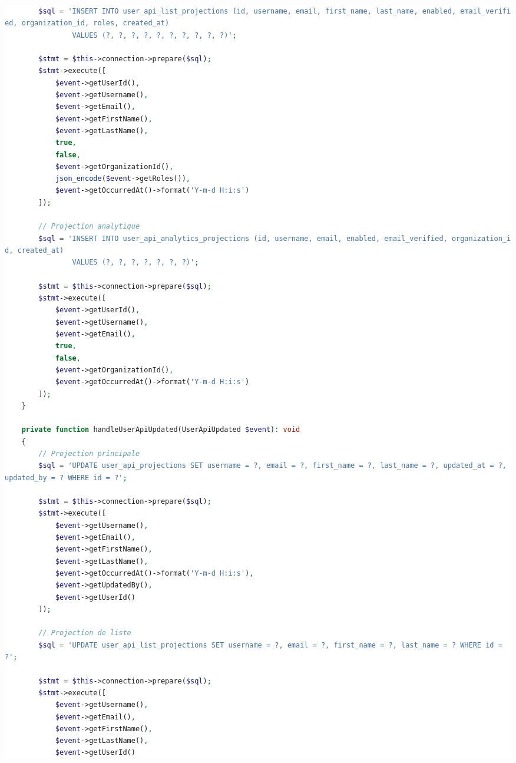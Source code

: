 ```php
        $sql = 'INSERT INTO user_api_list_projections (id, username, email, first_name, last_name, enabled, email_verified, organization_id, roles, created_at) 
                VALUES (?, ?, ?, ?, ?, ?, ?, ?, ?, ?)';
        
        $stmt = $this->connection->prepare($sql);
        $stmt->execute([
            $event->getUserId(),
            $event->getUsername(),
            $event->getEmail(),
            $event->getFirstName(),
            $event->getLastName(),
            true,
            false,
            $event->getOrganizationId(),
            json_encode($event->getRoles()),
            $event->getOccurredAt()->format('Y-m-d H:i:s')
        ]);
        
        // Projection analytique
        $sql = 'INSERT INTO user_api_analytics_projections (id, username, email, enabled, email_verified, organization_id, created_at) 
                VALUES (?, ?, ?, ?, ?, ?, ?)';
        
        $stmt = $this->connection->prepare($sql);
        $stmt->execute([
            $event->getUserId(),
            $event->getUsername(),
            $event->getEmail(),
            true,
            false,
            $event->getOrganizationId(),
            $event->getOccurredAt()->format('Y-m-d H:i:s')
        ]);
    }
    
    private function handleUserApiUpdated(UserApiUpdated $event): void
    {
        // Projection principale
        $sql = 'UPDATE user_api_projections SET username = ?, email = ?, first_name = ?, last_name = ?, updated_at = ?, updated_by = ? WHERE id = ?';
        
        $stmt = $this->connection->prepare($sql);
        $stmt->execute([
            $event->getUsername(),
            $event->getEmail(),
            $event->getFirstName(),
            $event->getLastName(),
            $event->getOccurredAt()->format('Y-m-d H:i:s'),
            $event->getUpdatedBy(),
            $event->getUserId()
        ]);
        
        // Projection de liste
        $sql = 'UPDATE user_api_list_projections SET username = ?, email = ?, first_name = ?, last_name = ? WHERE id = ?';
        
        $stmt = $this->connection->prepare($sql);
        $stmt->execute([
            $event->getUsername(),
            $event->getEmail(),
            $event->getFirstName(),
            $event->getLastName(),
            $event->getUserId()
```